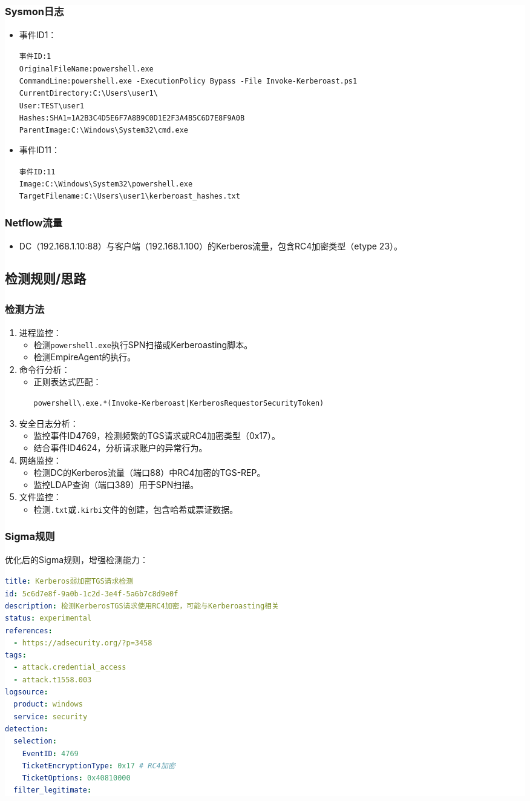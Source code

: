 ### Sysmon日志
- 事件ID1：
  ```
  事件ID:1
  OriginalFileName:powershell.exe
  CommandLine:powershell.exe -ExecutionPolicy Bypass -File Invoke-Kerberoast.ps1
  CurrentDirectory:C:\Users\user1\
  User:TEST\user1
  Hashes:SHA1=1A2B3C4D5E6F7A8B9C0D1E2F3A4B5C6D7E8F9A0B
  ParentImage:C:\Windows\System32\cmd.exe
  ```
- 事件ID11：
  ```
  事件ID:11
  Image:C:\Windows\System32\powershell.exe
  TargetFilename:C:\Users\user1\kerberoast_hashes.txt
  ```

### Netflow流量
- DC（192.168.1.10:88）与客户端（192.168.1.100）的Kerberos流量，包含RC4加密类型（etype 23）。

## 检测规则/思路

### 检测方法
1. 进程监控：
   - 检测`powershell.exe`执行SPN扫描或Kerberoasting脚本。
   - 检测EmpireAgent的执行。
2. 命令行分析：
   - 正则表达式匹配：
     ```regex
     powershell\.exe.*(Invoke-Kerberoast|KerberosRequestorSecurityToken)
     ```
3. 安全日志分析：
   - 监控事件ID4769，检测频繁的TGS请求或RC4加密类型（0x17）。
   - 结合事件ID4624，分析请求账户的异常行为。
4. 网络监控：
   - 检测DC的Kerberos流量（端口88）中RC4加密的TGS-REP。
   - 监控LDAP查询（端口389）用于SPN扫描。
5. 文件监控：
   - 检测`.txt`或`.kirbi`文件的创建，包含哈希或票证数据。

### Sigma规则
优化后的Sigma规则，增强检测能力：
```yaml
title: Kerberos弱加密TGS请求检测
id: 5c6d7e8f-9a0b-1c2d-3e4f-5a6b7c8d9e0f
description: 检测KerberosTGS请求使用RC4加密，可能与Kerberoasting相关
status: experimental
references:
  - https://adsecurity.org/?p=3458
tags:
  - attack.credential_access
  - attack.t1558.003
logsource:
  product: windows
  service: security
detection:
  selection:
    EventID: 4769
    TicketEncryptionType: 0x17 # RC4加密
    TicketOptions: 0x40810000
  filter_legitimate:
```